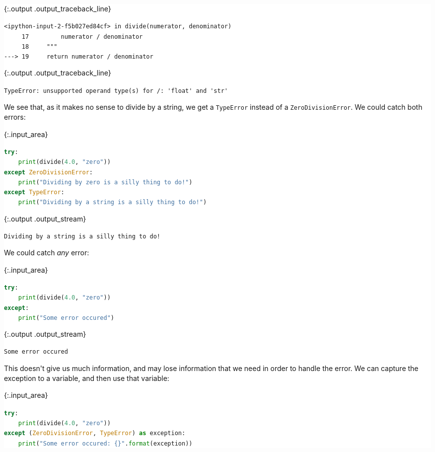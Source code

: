 {:.output .output_traceback_line}
```
<ipython-input-2-f5b027ed84cf> in divide(numerator, denominator)
     17         numerator / denominator
     18     """
---> 19     return numerator / denominator

```

{:.output .output_traceback_line}
```
TypeError: unsupported operand type(s) for /: 'float' and 'str'
```


We see that, as it makes no sense to divide by a string, we get a `TypeError` instead of a `ZeroDivisionError`. We could catch both errors:



{:.input_area}
```python
try:
    print(divide(4.0, "zero"))
except ZeroDivisionError:
    print("Dividing by zero is a silly thing to do!")
except TypeError:
    print("Dividing by a string is a silly thing to do!")
```


{:.output .output_stream}
```
Dividing by a string is a silly thing to do!

```

We could catch *any* error:



{:.input_area}
```python
try:
    print(divide(4.0, "zero"))
except:
    print("Some error occured")
```


{:.output .output_stream}
```
Some error occured

```

This doesn't give us much information, and may lose information that we need in order to handle the error. We can capture the exception to a variable, and then use that variable:



{:.input_area}
```python
try:
    print(divide(4.0, "zero"))
except (ZeroDivisionError, TypeError) as exception:
    print("Some error occured: {}".format(exception))
```
